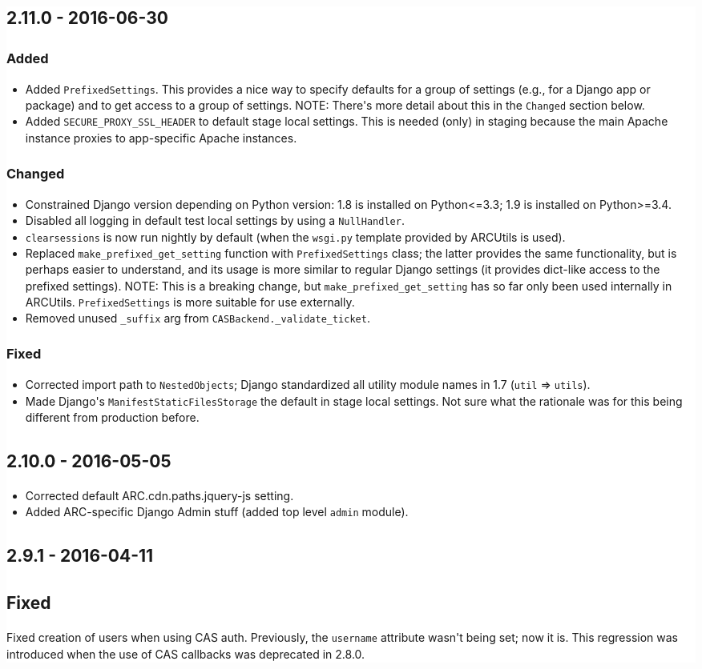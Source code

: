 
## 2.11.0 - 2016-06-30

### Added

- Added `PrefixedSettings`. This provides a nice way to specify defaults
  for a group of settings (e.g., for a Django app or package) and to get
  access to a group of settings.
  NOTE: There's more detail about this in the `Changed` section below.
- Added `SECURE_PROXY_SSL_HEADER` to default stage local settings.
  This is needed (only) in staging because the main Apache instance
  proxies to app-specific Apache instances.

### Changed

- Constrained Django version depending on Python version: 1.8 is
  installed on Python<=3.3; 1.9 is installed on Python>=3.4.
- Disabled all logging in default test local settings by using a
  `NullHandler`.
- `clearsessions` is now run nightly by default (when the `wsgi.py`
  template provided by ARCUtils is used).
- Replaced `make_prefixed_get_setting` function with `PrefixedSettings`
  class; the latter provides the same functionality, but is perhaps
  easier to understand, and its usage is more similar to regular Django
  settings (it provides dict-like access to the prefixed settings).
  NOTE: This is a breaking change, but `make_prefixed_get_setting` has
  so far only been used internally in ARCUtils. `PrefixedSettings` is
  more suitable for use externally.
- Removed unused `_suffix` arg from `CASBackend._validate_ticket`.

### Fixed

- Corrected import path to `NestedObjects`; Django standardized all
  utility module names in 1.7 (`util` => `utils`).
- Made Django's `ManifestStaticFilesStorage` the default in stage local
  settings. Not sure what the rationale was for this being different
  from production before.


## 2.10.0 - 2016-05-05

- Corrected default ARC.cdn.paths.jquery-js setting.
- Added ARC-specific Django Admin stuff (added top level `admin`
  module).


## 2.9.1 - 2016-04-11

## Fixed

Fixed creation of users when using CAS auth. Previously, the `username`
attribute wasn't being set; now it is. This regression was introduced
when the use of CAS callbacks was deprecated in 2.8.0.
